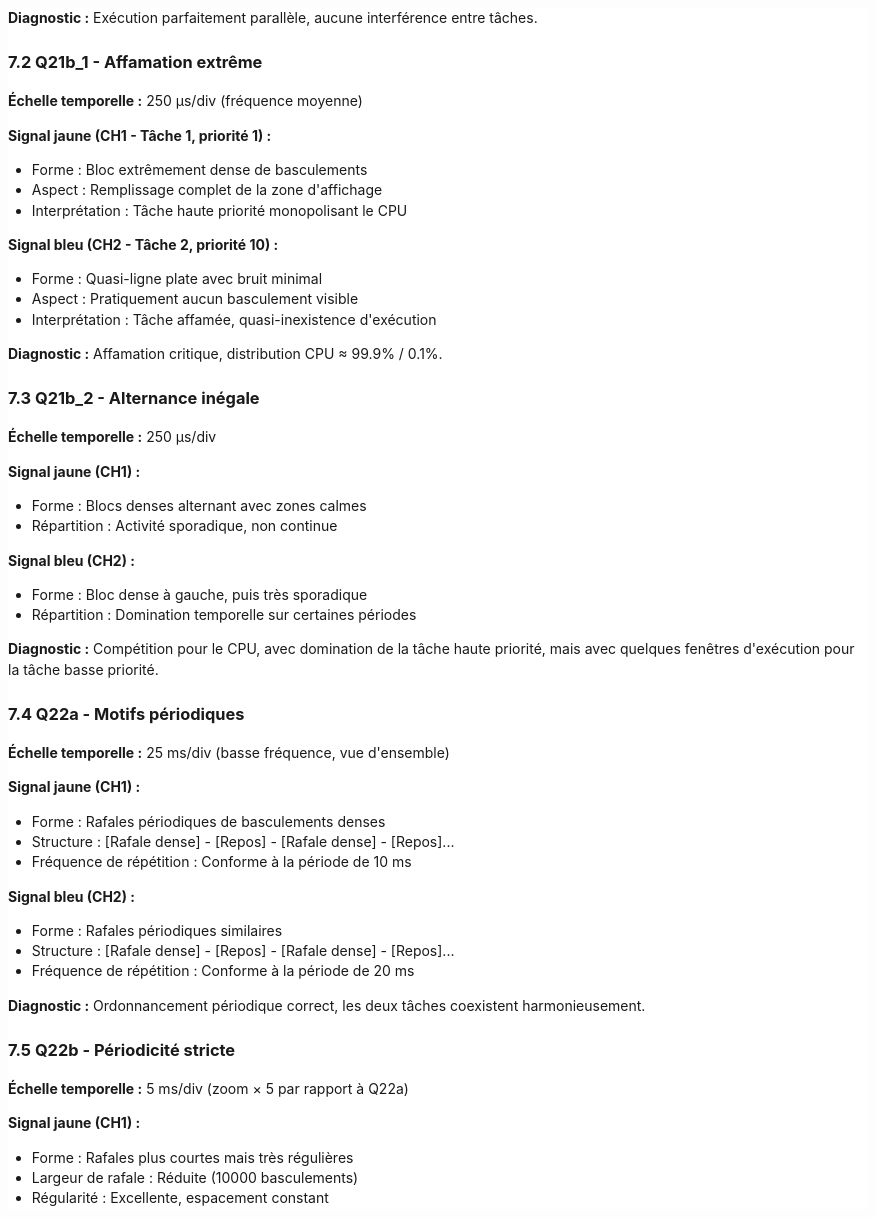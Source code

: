 **Diagnostic :** Exécution parfaitement parallèle, aucune interférence entre tâches.

### 7.2 Q21b_1 - Affamation extrême

**Échelle temporelle :** 250 µs/div (fréquence moyenne)

**Signal jaune (CH1 - Tâche 1, priorité 1) :**
- Forme : Bloc extrêmement dense de basculements
- Aspect : Remplissage complet de la zone d'affichage
- Interprétation : Tâche haute priorité monopolisant le CPU

**Signal bleu (CH2 - Tâche 2, priorité 10) :**
- Forme : Quasi-ligne plate avec bruit minimal
- Aspect : Pratiquement aucun basculement visible
- Interprétation : Tâche affamée, quasi-inexistence d'exécution

**Diagnostic :** Affamation critique, distribution CPU ≈ 99.9% / 0.1%.

### 7.3 Q21b_2 - Alternance inégale

**Échelle temporelle :** 250 µs/div

**Signal jaune (CH1) :**
- Forme : Blocs denses alternant avec zones calmes
- Répartition : Activité sporadique, non continue

**Signal bleu (CH2) :**
- Forme : Bloc dense à gauche, puis très sporadique
- Répartition : Domination temporelle sur certaines périodes

**Diagnostic :** Compétition pour le CPU, avec domination de la tâche haute priorité, mais avec quelques fenêtres d'exécution pour la tâche basse priorité.

### 7.4 Q22a - Motifs périodiques

**Échelle temporelle :** 25 ms/div (basse fréquence, vue d'ensemble)

**Signal jaune (CH1) :**
- Forme : Rafales périodiques de basculements denses
- Structure : [Rafale dense] - [Repos] - [Rafale dense] - [Repos]...
- Fréquence de répétition : Conforme à la période de 10 ms

**Signal bleu (CH2) :**
- Forme : Rafales périodiques similaires
- Structure : [Rafale dense] - [Repos] - [Rafale dense] - [Repos]...
- Fréquence de répétition : Conforme à la période de 20 ms

**Diagnostic :** Ordonnancement périodique correct, les deux tâches coexistent harmonieusement.

### 7.5 Q22b - Périodicité stricte

**Échelle temporelle :** 5 ms/div (zoom × 5 par rapport à Q22a)

**Signal jaune (CH1) :**
- Forme : Rafales plus courtes mais très régulières
- Largeur de rafale : Réduite (10000 basculements)
- Régularité : Excellente, espacement constant
